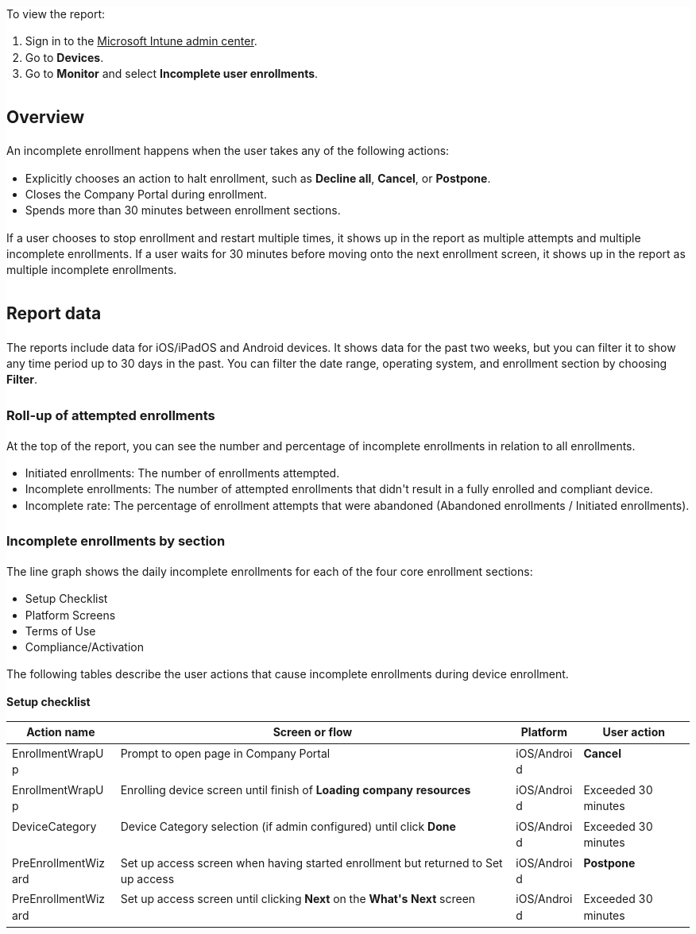 To view the report:  
1. Sign in to the [Microsoft Intune admin center](https://go.microsoft.com/fwlink/?linkid=2109431). 
2. Go to **Devices**.  
3. Go to **Monitor** and select **Incomplete user enrollments**.  

## Overview  

An incomplete enrollment happens when the user takes any of the following actions:    

- Explicitly chooses an action to halt enrollment, such as **Decline all**, **Cancel**, or **Postpone**.  
- Closes the Company Portal during enrollment.  
- Spends more than 30 minutes between enrollment sections.  

If a user chooses to stop enrollment and restart multiple times, it shows up in the report as multiple attempts and multiple incomplete enrollments. If a user waits for 30 minutes before moving onto the next enrollment screen, it shows up in the report as multiple incomplete enrollments.  

## Report data      

The reports include data for iOS/iPadOS and Android devices. It shows data for the past two weeks, but you can filter it to show any time period up to 30 days in the past. You can filter the date range, operating system, and enrollment section by choosing **Filter**.  

### Roll-up of attempted enrollments   

At the top of the report, you can see the number and percentage of incomplete enrollments in relation to all enrollments.  

- Initiated enrollments: The number of enrollments attempted.
- Incomplete enrollments: The number of attempted enrollments that didn't result in a fully enrolled and compliant device.
- Incomplete rate: The percentage of enrollment attempts that were abandoned (Abandoned enrollments / Initiated enrollments).  

### Incomplete enrollments by section   

The line graph shows the daily incomplete enrollments for each of the four core enrollment sections:

- Setup Checklist  
- Platform Screens  
- Terms of Use  
- Compliance/Activation  

The following tables describe the user actions that cause incomplete enrollments during device enrollment.  

**Setup checklist** 

| Action name | Screen or flow | Platform | User action |
| ---- |---- |---- |---- |
| EnrollmentWrapUp | Prompt to open page in Company Portal | iOS/Android | **Cancel** |
| EnrollmentWrapUp | Enrolling device screen until finish of **Loading company resources** | iOS/Android | Exceeded 30 minutes |
| DeviceCategory | Device Category selection (if admin configured) until click **Done** | iOS/Android | Exceeded 30 minutes |
| PreEnrollmentWizard | Set up access screen when having started enrollment but returned to Set up access | iOS/Android| **Postpone** |
| PreEnrollmentWizard | Set up access screen until clicking **Next** on the **What's Next** screen | iOS/Android | Exceeded 30 minutes |
